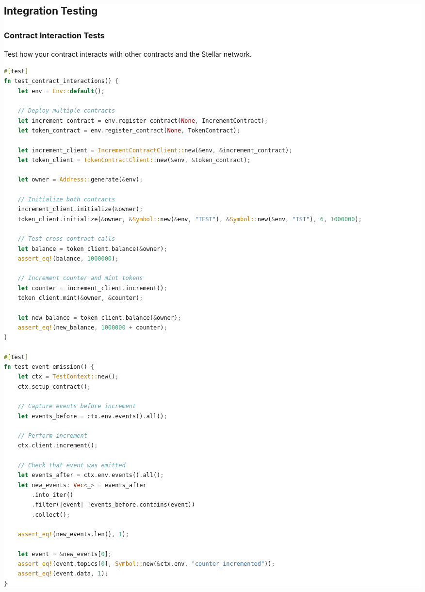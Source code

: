 ## Integration Testing

### **Contract Interaction Tests**

Test how your contract interacts with other contracts and the Stellar network.

```rust
#[test]
fn test_contract_interactions() {
    let env = Env::default();
    
    // Deploy multiple contracts
    let increment_contract = env.register_contract(None, IncrementContract);
    let token_contract = env.register_contract(None, TokenContract);
    
    let increment_client = IncrementContractClient::new(&env, &increment_contract);
    let token_client = TokenContractClient::new(&env, &token_contract);
    
    let owner = Address::generate(&env);
    
    // Initialize both contracts
    increment_client.initialize(&owner);
    token_client.initialize(&owner, &Symbol::new(&env, "TEST"), &Symbol::new(&env, "TST"), 6, 1000000);
    
    // Test cross-contract calls
    let balance = token_client.balance(&owner);
    assert_eq!(balance, 1000000);
    
    // Increment counter and mint tokens
    let counter = increment_client.increment();
    token_client.mint(&owner, &counter);
    
    let new_balance = token_client.balance(&owner);
    assert_eq!(new_balance, 1000000 + counter);
}

#[test]
fn test_event_emission() {
    let ctx = TestContext::new();
    ctx.setup_contract();
    
    // Capture events before increment
    let events_before = ctx.env.events().all();
    
    // Perform increment
    ctx.client.increment();
    
    // Check that event was emitted
    let events_after = ctx.env.events().all();
    let new_events: Vec<_> = events_after
        .into_iter()
        .filter(|event| !events_before.contains(event))
        .collect();
    
    assert_eq!(new_events.len(), 1);
    
    let event = &new_events[0];
    assert_eq!(event.topics[0], Symbol::new(&ctx.env, "counter_incremented"));
    assert_eq!(event.data, 1);
}
```
